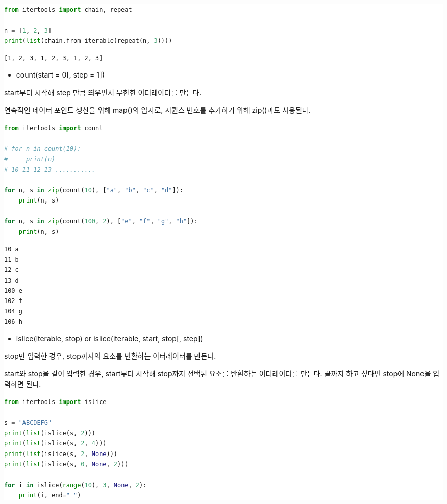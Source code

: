 ```python
from itertools import chain, repeat

n = [1, 2, 3]
print(list(chain.from_iterable(repeat(n, 3))))
```

```
[1, 2, 3, 1, 2, 3, 1, 2, 3]
```



- count(start = 0[, step = 1])

start부터 시작해 step 만큼 띄우면서 무한한 이터레이터를 만든다.

연속적인 데이터 포인트 생산을 위해 map()의 입자로, 시퀀스 번호를 추가하기 위해 zip()과도 사용된다.

```python
from itertools import count

# for n in count(10):
#     print(n)
# 10 11 12 13 ...........

for n, s in zip(count(10), ["a", "b", "c", "d"]):
    print(n, s)

for n, s in zip(count(100, 2), ["e", "f", "g", "h"]):
    print(n, s)
```

```
10 a
11 b
12 c
13 d
100 e
102 f
104 g
106 h
```



- islice(iterable, stop) or islice(iterable, start, stop[, step])

stop만 입력한 경우, stop까지의 요소를 반환하는 이터레이터를 만든다.

start와 stop을 같이 입력한 경우, start부터 시작해 stop까지 선택된 요소를 반환하는 이터레이터를 만든다. 끝까지 하고 싶다면 stop에 None을 입력하면 된다.

```python
from itertools import islice

s = "ABCDEFG"
print(list(islice(s, 2)))
print(list(islice(s, 2, 4)))
print(list(islice(s, 2, None)))
print(list(islice(s, 0, None, 2)))

for i in islice(range(10), 3, None, 2):
    print(i, end=" ")
```
